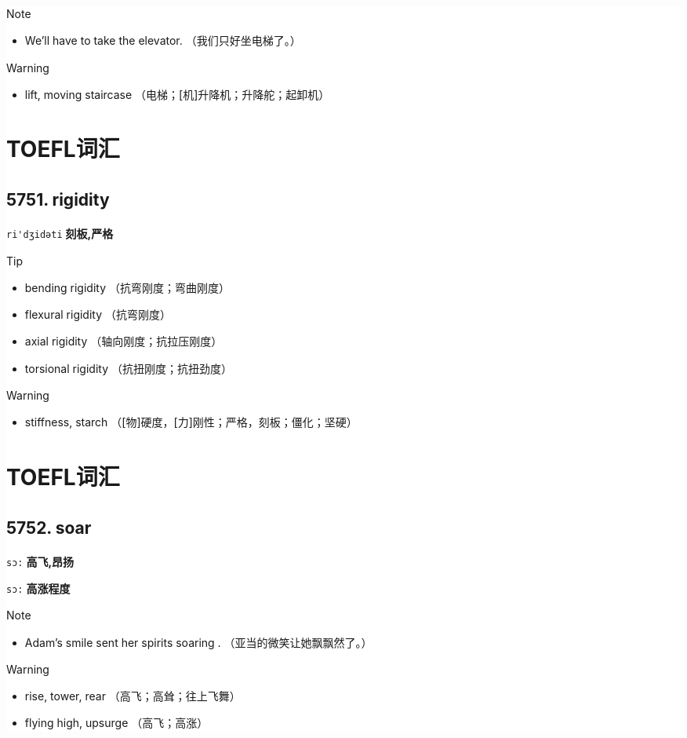 > [!NOTE]
>
> - We’ll have to take the elevator. （我们只好坐电梯了。）
>

> [!WARNING]
>
> - lift, moving staircase （电梯；[机]升降机；升降舵；起卸机）
>

# TOEFL词汇

## 5751. rigidity

`ri'dʒidəti`  **刻板,严格**

> [!TIP]
>
> - bending rigidity （抗弯刚度；弯曲刚度）
>
> - flexural rigidity （抗弯刚度）
>
> - axial rigidity （轴向刚度；抗拉压刚度）
>
> - torsional rigidity （抗扭刚度；抗扭劲度）
>

> [!WARNING]
>
> - stiffness, starch （[物]硬度，[力]刚性；严格，刻板；僵化；坚硬）
>

# TOEFL词汇

## 5752. soar

`sɔ:`  **高飞,昂扬**

`sɔ:`  **高涨程度**

> [!NOTE]
>
> - Adam’s smile sent her spirits soaring . （亚当的微笑让她飘飘然了。）
>

> [!WARNING]
>
> - rise, tower, rear （高飞；高耸；往上飞舞）
>
> - flying high, upsurge （高飞；高涨）
>
